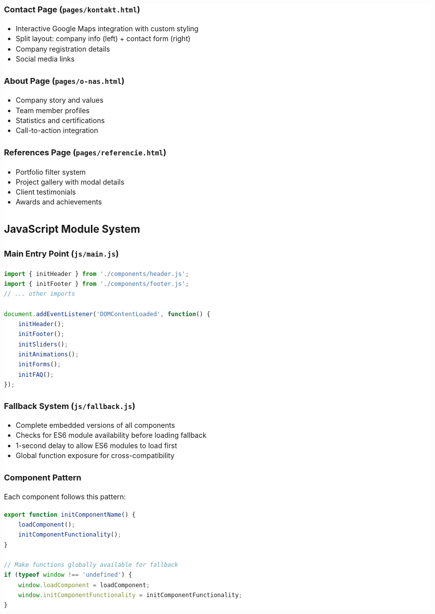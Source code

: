 ### Contact Page (`pages/kontakt.html`) 
- Interactive Google Maps integration with custom styling
- Split layout: company info (left) + contact form (right)
- Company registration details
- Social media links

### About Page (`pages/o-nas.html`)
- Company story and values
- Team member profiles
- Statistics and certifications
- Call-to-action integration

### References Page (`pages/referencie.html`)
- Portfolio filter system
- Project gallery with modal details
- Client testimonials
- Awards and achievements

## JavaScript Module System

### Main Entry Point (`js/main.js`)
```javascript
import { initHeader } from './components/header.js';
import { initFooter } from './components/footer.js';
// ... other imports

document.addEventListener('DOMContentLoaded', function() {
    initHeader();
    initFooter();
    initSliders();
    initAnimations();
    initForms();
    initFAQ();
});
```

### Fallback System (`js/fallback.js`)
- Complete embedded versions of all components
- Checks for ES6 module availability before loading fallback
- 1-second delay to allow ES6 modules to load first
- Global function exposure for cross-compatibility

### Component Pattern
Each component follows this pattern:
```javascript
export function initComponentName() {
    loadComponent();
    initComponentFunctionality();
}

// Make functions globally available for fallback
if (typeof window !== 'undefined') {
    window.loadComponent = loadComponent;
    window.initComponentFunctionality = initComponentFunctionality;
}
```
